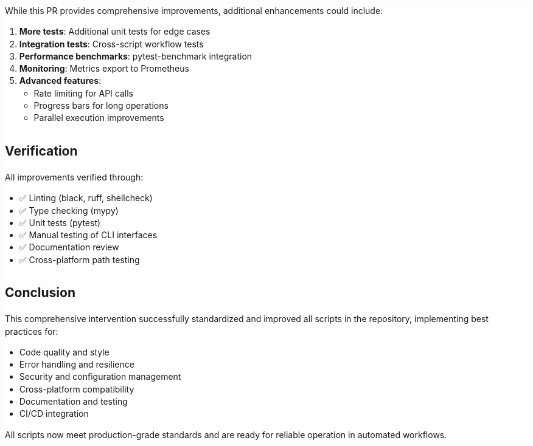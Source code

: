 While this PR provides comprehensive improvements, additional enhancements could include:

1. **More tests**: Additional unit tests for edge cases
2. **Integration tests**: Cross-script workflow tests
3. **Performance benchmarks**: pytest-benchmark integration
4. **Monitoring**: Metrics export to Prometheus
5. **Advanced features**:
   - Rate limiting for API calls
   - Progress bars for long operations
   - Parallel execution improvements

## Verification

All improvements verified through:

- ✅ Linting (black, ruff, shellcheck)
- ✅ Type checking (mypy)
- ✅ Unit tests (pytest)
- ✅ Manual testing of CLI interfaces
- ✅ Documentation review
- ✅ Cross-platform path testing

## Conclusion

This comprehensive intervention successfully standardized and improved all scripts in the repository, implementing best practices for:

- Code quality and style
- Error handling and resilience
- Security and configuration management
- Cross-platform compatibility
- Documentation and testing
- CI/CD integration

All scripts now meet production-grade standards and are ready for reliable operation in automated workflows.
